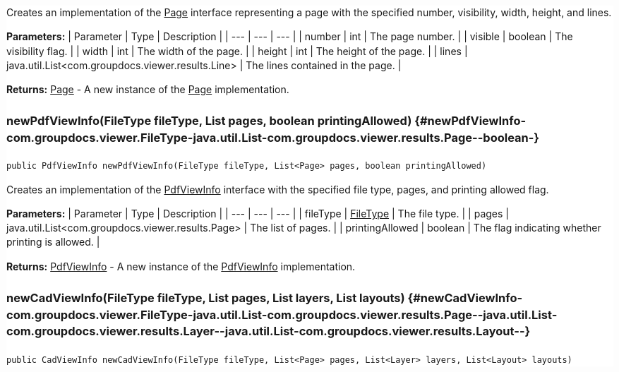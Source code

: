 
Creates an implementation of the [Page](../../com.groupdocs.viewer.results/page) interface representing a page with the specified number, visibility, width, height, and lines.

**Parameters:**
| Parameter | Type | Description |
| --- | --- | --- |
| number | int | The page number. |
| visible | boolean | The visibility flag. |
| width | int | The width of the page. |
| height | int | The height of the page. |
| lines | java.util.List<com.groupdocs.viewer.results.Line> | The lines contained in the page. |

**Returns:**
[Page](../../com.groupdocs.viewer.results/page) - A new instance of the [Page](../../com.groupdocs.viewer.results/page) implementation.
### newPdfViewInfo(FileType fileType, List<Page> pages, boolean printingAllowed) {#newPdfViewInfo-com.groupdocs.viewer.FileType-java.util.List-com.groupdocs.viewer.results.Page--boolean-}
```
public PdfViewInfo newPdfViewInfo(FileType fileType, List<Page> pages, boolean printingAllowed)
```


Creates an implementation of the [PdfViewInfo](../../com.groupdocs.viewer.results/pdfviewinfo) interface with the specified file type, pages, and printing allowed flag.

**Parameters:**
| Parameter | Type | Description |
| --- | --- | --- |
| fileType | [FileType](../../com.groupdocs.viewer/filetype) | The file type. |
| pages | java.util.List<com.groupdocs.viewer.results.Page> | The list of pages. |
| printingAllowed | boolean | The flag indicating whether printing is allowed. |

**Returns:**
[PdfViewInfo](../../com.groupdocs.viewer.results/pdfviewinfo) - A new instance of the [PdfViewInfo](../../com.groupdocs.viewer.results/pdfviewinfo) implementation.
### newCadViewInfo(FileType fileType, List<Page> pages, List<Layer> layers, List<Layout> layouts) {#newCadViewInfo-com.groupdocs.viewer.FileType-java.util.List-com.groupdocs.viewer.results.Page--java.util.List-com.groupdocs.viewer.results.Layer--java.util.List-com.groupdocs.viewer.results.Layout--}
```
public CadViewInfo newCadViewInfo(FileType fileType, List<Page> pages, List<Layer> layers, List<Layout> layouts)
```

